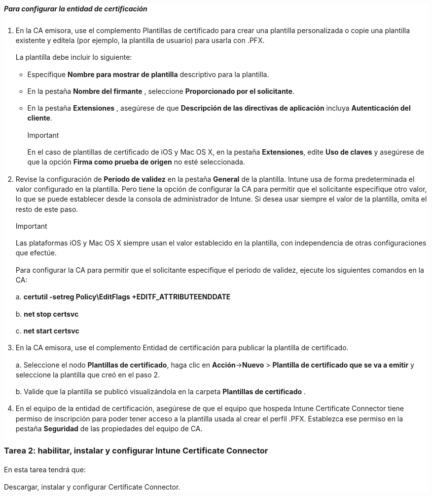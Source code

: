##### <a name="to-configure-the-certification-authority"></a>Para configurar la entidad de certificación

1.  En la CA emisora, use el complemento Plantillas de certificado para crear una plantilla personalizada o copie una plantilla existente y edítela (por ejemplo, la plantilla de usuario) para usarla con .PFX.

    La plantilla debe incluir lo siguiente:

    -   Especifique **Nombre para mostrar de plantilla** descriptivo para la plantilla.

    -   En la pestaña **Nombre del firmante** , seleccione **Proporcionado por el solicitante**. 

    -   En la pestaña **Extensiones** , asegúrese de que **Descripción de las directivas de aplicación** incluya **Autenticación del cliente**.

        > [!IMPORTANT]
        > En el caso de plantillas de certificado de iOS y Mac OS X, en la pestaña **Extensiones**, edite **Uso de claves** y asegúrese de que la opción **Firma como prueba de origen** no esté seleccionada.

2.  Revise la configuración de **Período de validez** en la pestaña **General** de la plantilla. Intune usa de forma predeterminada el valor configurado en la plantilla. Pero tiene la opción de configurar la CA para permitir que el solicitante especifique otro valor, lo que se puede establecer desde la consola de administrador de Intune. Si desea usar siempre el valor de la plantilla, omita el resto de este paso.

    > [!IMPORTANT]
    > Las plataformas iOS y Mac OS X siempre usan el valor establecido en la plantilla, con independencia de otras configuraciones que efectúe.

    Para configurar la CA para permitir que el solicitante especifique el período de validez, ejecute los siguientes comandos en la CA:

    a.  **certutil -setreg Policy\EditFlags +EDITF_ATTRIBUTEENDDATE**

    b.  **net stop certsvc**

    c.  **net start certsvc**

3.  En la CA emisora, use el complemento Entidad de certificación para publicar la plantilla de certificado.

    a.  Seleccione el nodo **Plantillas de certificado**, haga clic en **Acción**-&gt;**Nuevo** &gt; **Plantilla de certificado que se va a emitir** y seleccione la plantilla que creó en el paso 2.

    b.  Valide que la plantilla se publicó visualizándola en la carpeta **Plantillas de certificado** .

4.  En el equipo de la entidad de certificación, asegúrese de que el equipo que hospeda Intune Certificate Connector tiene permiso de inscripción para poder tener acceso a la plantilla usada al crear el perfil .PFX. Establezca ese permiso en la pestaña **Seguridad** de las propiedades del equipo de CA.

### <a name="task-2---enable-install-and-configure-the-intune-certificate-connector"></a>Tarea 2: habilitar, instalar y configurar Intune Certificate Connector
En esta tarea tendrá que:

Descargar, instalar y configurar Certificate Connector.
